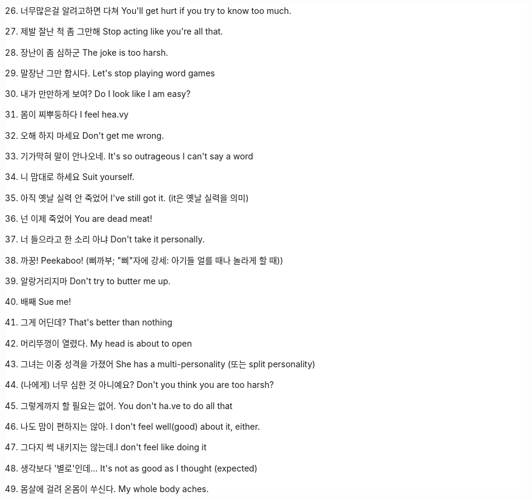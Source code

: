 26. 너무많은걸 알려고하면 다쳐 You'll get hurt if you try to know too much.

27. 제발 잘난 척 좀 그만해 Stop acting like you're all that.

28. 장난이 좀 심하군 The joke is too harsh.

29. 말장난 그만 합시다. Let's stop playing word games

30. 내가 만만하게 보여? Do I look like I am easy?

31. 몸이 찌뿌둥하다 I feel hea.vy

32. 오해 하지 마세요 Don't get me wrong.

33. 기가막혀 말이 안나오네. It's so outrageous I can't say a word

34. 니 맘대로 하세요 Suit yourself.

35. 아직 옛날 실력 안 죽었어 I've still got it. (it은 옛날 실력을 의미)

36. 넌 이제 죽었어 You are dead meat!

37. 너 들으라고 한 소리 아냐 Don't take it personally.

38. 까꿍! Peekaboo! (삐까부; "삐"자에 강세: 아기들 얼를 때나 놀라게 할 때))

39. 알랑거리지마 Don't try to butter me up.

40. 배째 Sue me!

41. 그게 어딘데? That's better than nothing

42. 머리뚜껑이 열렸다. My head is about to open

43. 그녀는 이중 성격을 가졌어 She has a multi-personality (또는 split personality)

44. (나에게) 너무 심한 것 아니예요? Don't you think you are too harsh?

45. 그렇게까지 할 필요는 없어. You don't ha.ve to do all that

47. 나도 맘이 편하지는 않아. I don't feel well(good) about it, either.

48. 그다지 썩 내키지는 않는데.I don't feel like doing it

49. 생각보다 '별로'인데... It's not as good as I thought (expected)

50. 몸살에 걸려 온몸이 쑤신다. My whole body aches.
